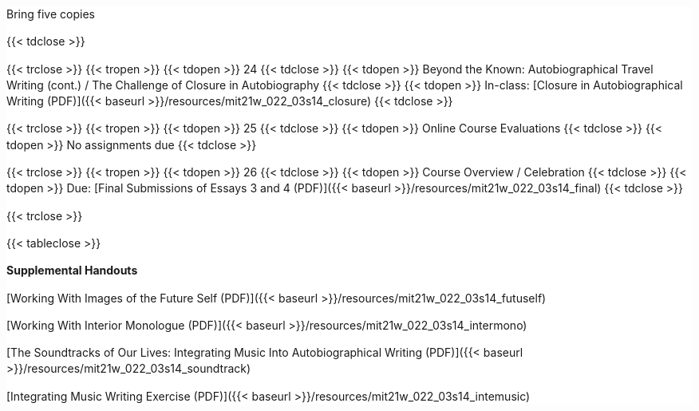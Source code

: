 Bring five copies


{{< tdclose >}}

{{< trclose >}}
{{< tropen >}}
{{< tdopen >}}
24
{{< tdclose >}}
{{< tdopen >}}
Beyond the Known: Autobiographical Travel Writing (cont.) / The Challenge of Closure in Autobiography
{{< tdclose >}}
{{< tdopen >}}
In-class: [Closure in Autobiographical Writing (PDF)]({{< baseurl >}}/resources/mit21w_022_03s14_closure)
{{< tdclose >}}

{{< trclose >}}
{{< tropen >}}
{{< tdopen >}}
25
{{< tdclose >}}
{{< tdopen >}}
Online Course Evaluations
{{< tdclose >}}
{{< tdopen >}}
No assignments due
{{< tdclose >}}

{{< trclose >}}
{{< tropen >}}
{{< tdopen >}}
26
{{< tdclose >}}
{{< tdopen >}}
Course Overview / Celebration
{{< tdclose >}}
{{< tdopen >}}
Due: [Final Submissions of Essays 3 and 4 (PDF)]({{< baseurl >}}/resources/mit21w_022_03s14_final)
{{< tdclose >}}

{{< trclose >}}

{{< tableclose >}}

**Supplemental Handouts**

[Working With Images of the Future Self (PDF)]({{< baseurl >}}/resources/mit21w_022_03s14_futuself)

[Working With Interior Monologue (PDF)]({{< baseurl >}}/resources/mit21w_022_03s14_intermono)

[The Soundtracks of Our Lives: Integrating Music Into Autobiographical Writing (PDF)]({{< baseurl >}}/resources/mit21w_022_03s14_soundtrack)

[Integrating Music Writing Exercise (PDF)]({{< baseurl >}}/resources/mit21w_022_03s14_intemusic)